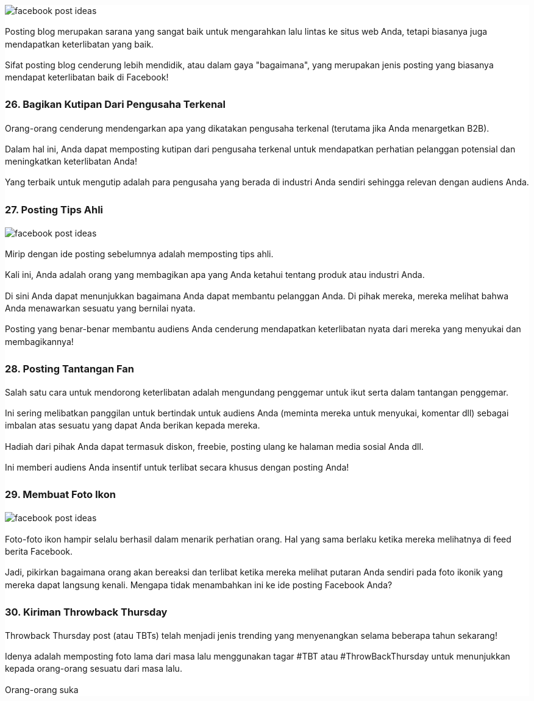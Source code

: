 <span><img class="d-block" src="https://imgcdn.000webhostapp.com/https/www.lyfemarketing.com/de0b9f71fedb6e231a1e8f2cf1135b9a.png" alt="facebook post ideas" width="auto" height="auto" srcset="https://imgcdn.000webhostapp.com/https/www.lyfemarketing.com/de0b9f71fedb6e231a1e8f2cf1135b9a.png 904w, https://imgcdn.000webhostapp.com/https/www.lyfemarketing.com/a352e08fa5f11f7094665ac08b3d9fbe.png 300w, https://imgcdn.000webhostapp.com/https/www.lyfemarketing.com/6c5394bc2448bd21505e7c8618fe3ea1.png 768w, https://imgcdn.000webhostapp.com/https/www.lyfemarketing.com/20fa962656335e0ac52e3917bfdb0df5.png 650w, https://imgcdn.000webhostapp.com/https/www.lyfemarketing.com/4932103c8d83ac52b7b90d518235ef17.png 440w" max-width="100%" title="45 Posting Facebook Gagasan Yang Menghasilkan Keterlibatan Tinggi"></span> </p><p> <span class="notranslate"> <span>Posting blog merupakan sarana yang sangat baik untuk mengarahkan lalu lintas ke situs web Anda, tetapi biasanya juga mendapatkan keterlibatan yang baik.</span></span> </p><p> <span class="notranslate"> <span>Sifat posting blog cenderung lebih mendidik, atau dalam gaya "bagaimana", yang merupakan jenis posting yang biasanya mendapat keterlibatan baik di Facebook!</span></span> </p><h3>26. Bagikan Kutipan Dari Pengusaha Terkenal</h3><p> <span class="notranslate"> <span>Orang-orang cenderung mendengarkan apa yang dikatakan pengusaha terkenal (terutama jika Anda menargetkan B2B).</span></span> </p><p> <span class="notranslate"> <span>Dalam hal ini, Anda dapat memposting kutipan dari pengusaha terkenal untuk mendapatkan perhatian pelanggan potensial dan meningkatkan keterlibatan Anda!</span></span> </p><p> <span class="notranslate"> <span>Yang terbaik untuk mengutip adalah para pengusaha yang berada di industri Anda sendiri sehingga relevan dengan audiens Anda.</span></span> </p><h3>27. Posting Tips Ahli</h3><p> <span><img class="d-block" src="https://imgcdn.000webhostapp.com/https/www.lyfemarketing.com/5a34c63783706e9924c98639939b1286.png" alt="facebook post ideas" width="auto" height="auto" srcset="https://imgcdn.000webhostapp.com/https/www.lyfemarketing.com/5a34c63783706e9924c98639939b1286.png 887w, https://imgcdn.000webhostapp.com/https/www.lyfemarketing.com/7ab20bc67c39718d9d823dae16b21bf0.png 300w, https://imgcdn.000webhostapp.com/https/www.lyfemarketing.com/c21d43858f1f7f0840fa5c95316606f9.png 768w, https://imgcdn.000webhostapp.com/https/www.lyfemarketing.com/674991bc2b813e2332ac704b5b68febd.png 650w, https://imgcdn.000webhostapp.com/https/www.lyfemarketing.com/507d82cbb91f57da77bec76fd0a2c4f2.png 440w" max-width="100%" title="45 Posting Facebook Gagasan Yang Menghasilkan Keterlibatan Tinggi"></span> </p><p> <span class="notranslate"> <span>Mirip dengan ide posting sebelumnya adalah memposting tips ahli.</span></span> </p><p> <span class="notranslate"> <span>Kali ini, Anda adalah orang yang membagikan apa yang Anda ketahui tentang produk atau industri Anda.</span></span> </p><p> <span class="notranslate"> <span>Di sini Anda dapat menunjukkan bagaimana Anda dapat membantu pelanggan Anda.</span></span> <span class="notranslate"> <span>Di pihak mereka, mereka melihat bahwa Anda menawarkan sesuatu yang bernilai nyata.</span></span> </p><p> <span class="notranslate"> <span>Posting yang benar-benar membantu audiens Anda cenderung mendapatkan keterlibatan nyata dari mereka yang menyukai dan membagikannya!</span></span> </p><h3>28. Posting Tantangan Fan</h3><p> <span class="notranslate"> <span>Salah satu cara untuk mendorong keterlibatan adalah mengundang penggemar untuk ikut serta dalam tantangan penggemar.</span></span> </p><p> <span class="notranslate"> <span>Ini sering melibatkan panggilan untuk bertindak untuk audiens Anda (meminta mereka untuk menyukai, komentar dll) sebagai imbalan atas sesuatu yang dapat Anda berikan kepada mereka.</span></span> </p><p> <span class="notranslate"> <span>Hadiah dari pihak Anda dapat termasuk diskon, freebie, posting ulang ke halaman media sosial Anda dll.</span></span> </p><p> <span class="notranslate"> <span>Ini memberi audiens Anda insentif untuk terlibat secara khusus dengan posting Anda!</span></span> </p><h3>29. Membuat Foto Ikon</h3><p> <span><img class="d-block" src="https://imgcdn.000webhostapp.com/https/www.lyfemarketing.com/eb20798a044abada89b7ea82b9e3233d.png" alt="facebook post ideas" width="auto" height="auto" srcset="https://imgcdn.000webhostapp.com/https/www.lyfemarketing.com/eb20798a044abada89b7ea82b9e3233d.png 668w, https://imgcdn.000webhostapp.com/https/www.lyfemarketing.com/bcdab6cc5e64b635afd5dded6a63612a.png 300w, https://imgcdn.000webhostapp.com/https/www.lyfemarketing.com/ef3fa4d519711a430daef4eb8b61c458.png 650w, https://imgcdn.000webhostapp.com/https/www.lyfemarketing.com/b2f528af6e618818f51cc19bab5fae3e.png 440w" max-width="100%" title="45 Posting Facebook Gagasan Yang Menghasilkan Keterlibatan Tinggi"></span> </p><p> <span class="notranslate"> <span>Foto-foto ikon hampir selalu berhasil dalam menarik perhatian orang.</span></span> <span class="notranslate"> <span>Hal yang sama berlaku ketika mereka melihatnya di feed berita Facebook.</span></span> </p><p> <span class="notranslate"> <span>Jadi, pikirkan bagaimana orang akan bereaksi dan terlibat ketika mereka melihat putaran Anda sendiri pada foto ikonik yang mereka dapat langsung kenali.</span></span> <span class="notranslate"> <span>Mengapa tidak menambahkan ini ke ide posting Facebook Anda?</span></span> </p><h3>30. Kiriman Throwback Thursday</h3><p> <span class="notranslate"> <span>Throwback Thursday post (atau TBTs) telah menjadi jenis trending yang menyenangkan selama beberapa tahun sekarang!</span></span> </p><p> <span class="notranslate"> <span>Idenya adalah memposting foto lama dari masa lalu menggunakan tagar #TBT atau #ThrowBackThursday untuk menunjukkan kepada orang-orang sesuatu dari masa lalu.</span></span> </p><p> <span class="notranslate"> <span>Orang-orang suka